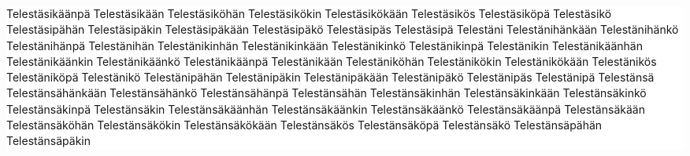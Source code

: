 Telestäsikäänpä
Telestäsikään
Telestäsiköhän
Telestäsikökin
Telestäsikökään
Telestäsikös
Telestäsiköpä
Telestäsikö
Telestäsipähän
Telestäsipäkin
Telestäsipäkään
Telestäsipäkö
Telestäsipäs
Telestäsipä
Telestäni
Telestänihänkään
Telestänihänkö
Telestänihänpä
Telestänihän
Telestänikinhän
Telestänikinkään
Telestänikinkö
Telestänikinpä
Telestänikin
Telestänikäänhän
Telestänikäänkin
Telestänikäänkö
Telestänikäänpä
Telestänikään
Telestäniköhän
Telestänikökin
Telestänikökään
Telestänikös
Telestäniköpä
Telestänikö
Telestänipähän
Telestänipäkin
Telestänipäkään
Telestänipäkö
Telestänipäs
Telestänipä
Telestänsä
Telestänsähänkään
Telestänsähänkö
Telestänsähänpä
Telestänsähän
Telestänsäkinhän
Telestänsäkinkään
Telestänsäkinkö
Telestänsäkinpä
Telestänsäkin
Telestänsäkäänhän
Telestänsäkäänkin
Telestänsäkäänkö
Telestänsäkäänpä
Telestänsäkään
Telestänsäköhän
Telestänsäkökin
Telestänsäkökään
Telestänsäkös
Telestänsäköpä
Telestänsäkö
Telestänsäpähän
Telestänsäpäkin
